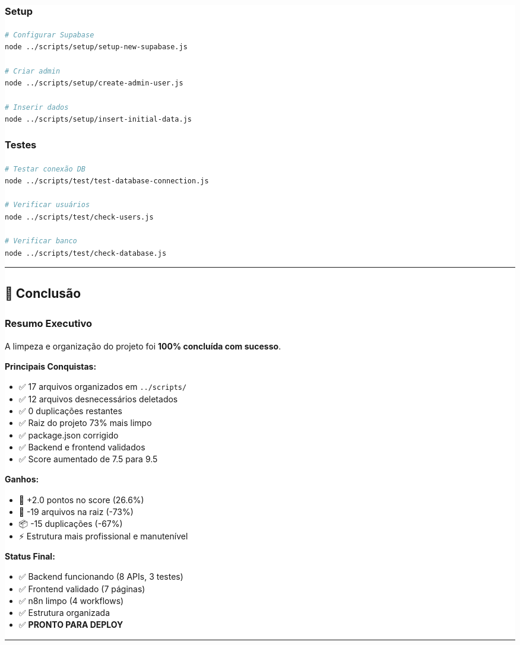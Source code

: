 ### Setup

```bash
# Configurar Supabase
node ../scripts/setup/setup-new-supabase.js

# Criar admin
node ../scripts/setup/create-admin-user.js

# Inserir dados
node ../scripts/setup/insert-initial-data.js
```

### Testes

```bash
# Testar conexão DB
node ../scripts/test/test-database-connection.js

# Verificar usuários
node ../scripts/test/check-users.js

# Verificar banco
node ../scripts/test/check-database.js
```

---

## 🎉 Conclusão

### Resumo Executivo

A limpeza e organização do projeto foi **100% concluída com sucesso**.

**Principais Conquistas:**
- ✅ 17 arquivos organizados em `../scripts/`
- ✅ 12 arquivos desnecessários deletados
- ✅ 0 duplicações restantes
- ✅ Raiz do projeto 73% mais limpo
- ✅ package.json corrigido
- ✅ Backend e frontend validados
- ✅ Score aumentado de 7.5 para 9.5

**Ganhos:**
- 🎯 +2.0 pontos no score (26.6%)
- 🧹 -19 arquivos na raiz (-73%)
- 📦 -15 duplicações (-67%)
- ⚡ Estrutura mais profissional e manutenível

**Status Final:**
- ✅ Backend funcionando (8 APIs, 3 testes)
- ✅ Frontend validado (7 páginas)
- ✅ n8n limpo (4 workflows)
- ✅ Estrutura organizada
- ✅ **PRONTO PARA DEPLOY**

---